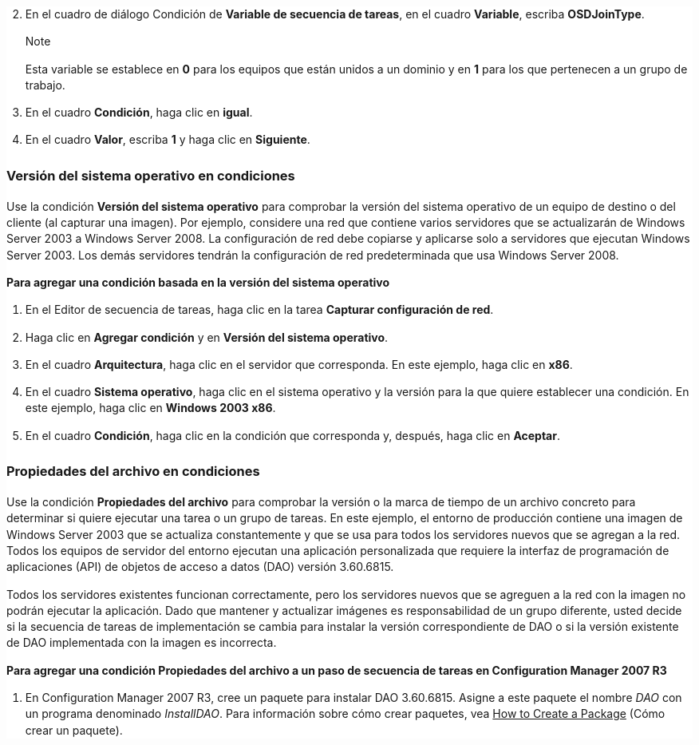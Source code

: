 2.  En el cuadro de diálogo Condición de **Variable de secuencia de tareas**, en el cuadro **Variable**, escriba **OSDJoinType**.  

    > [!NOTE]
    >  Esta variable se establece en **0** para los equipos que están unidos a un dominio y en **1** para los que pertenecen a un grupo de trabajo.  

3.  En el cuadro **Condición**, haga clic en **igual**.  

4.  En el cuadro **Valor**, escriba **1** y haga clic en **Siguiente**.  

### <a name="operating-system-version-in-conditions"></a>Versión del sistema operativo en condiciones  
 Use la condición **Versión del sistema operativo** para comprobar la versión del sistema operativo de un equipo de destino o del cliente (al capturar una imagen). Por ejemplo, considere una red que contiene varios servidores que se actualizarán de Windows Server 2003 a Windows Server 2008. La configuración de red debe copiarse y aplicarse solo a servidores que ejecutan Windows Server 2003. Los demás servidores tendrán la configuración de red predeterminada que usa Windows Server 2008.  

 **Para agregar una condición basada en la versión del sistema operativo**  

1.  En el Editor de secuencia de tareas, haga clic en la tarea **Capturar configuración de red**.  

2.  Haga clic en **Agregar condición** y en **Versión del sistema operativo**.  

3.  En el cuadro **Arquitectura**, haga clic en el servidor que corresponda. En este ejemplo, haga clic en **x86**.  

4.  En el cuadro **Sistema operativo**, haga clic en el sistema operativo y la versión para la que quiere establecer una condición. En este ejemplo, haga clic en **Windows 2003 x86**.  

5.  En el cuadro **Condición**, haga clic en la condición que corresponda y, después, haga clic en **Aceptar**.  

### <a name="file-properties-in-conditions"></a>Propiedades del archivo en condiciones  
 Use la condición **Propiedades del archivo** para comprobar la versión o la marca de tiempo de un archivo concreto para determinar si quiere ejecutar una tarea o un grupo de tareas. En este ejemplo, el entorno de producción contiene una imagen de Windows Server 2003 que se actualiza constantemente y que se usa para todos los servidores nuevos que se agregan a la red. Todos los equipos de servidor del entorno ejecutan una aplicación personalizada que requiere la interfaz de programación de aplicaciones (API) de objetos de acceso a datos (DAO) versión 3.60.6815.  

 Todos los servidores existentes funcionan correctamente, pero los servidores nuevos que se agreguen a la red con la imagen no podrán ejecutar la aplicación. Dado que mantener y actualizar imágenes es responsabilidad de un grupo diferente, usted decide si la secuencia de tareas de implementación se cambia para instalar la versión correspondiente de DAO o si la versión existente de DAO implementada con la imagen es incorrecta.  

 **Para agregar una condición Propiedades del archivo a un paso de secuencia de tareas en Configuration Manager 2007 R3**  

1.  En Configuration Manager 2007 R3, cree un paquete para instalar DAO 3.60.6815. Asigne a este paquete el nombre *DAO* con un programa denominado *InstallDAO*. Para información sobre cómo crear paquetes, vea [How to Create a Package](http://technet.microsoft.com/library/bb693627.aspx) (Cómo crear un paquete).  
